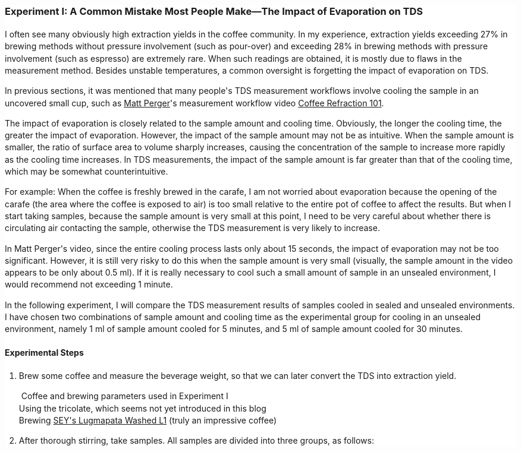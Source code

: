 ### Experiment I: A Common Mistake Most People Make—The Impact of Evaporation on TDS

I often see many obviously high extraction yields in the coffee community. In my experience, extraction yields exceeding 27% in brewing methods without pressure involvement (such as pour-over) and exceeding 28% in brewing methods with pressure involvement (such as espresso) are extremely rare. When such readings are obtained, it is mostly due to flaws in the measurement method. Besides unstable temperatures, a common oversight is forgetting the impact of evaporation on TDS.

In previous sections, it was mentioned that many people's TDS measurement workflows involve cooling the sample in an uncovered small cup, such as [Matt Perger](https://www.baristahustle.com/matt-perger/)'s measurement workflow video [Coffee Refraction 101](https://www.youtube.com/watch?v=fL7vNbEcsxk).

The impact of evaporation is closely related to the sample amount and cooling time. Obviously, the longer the cooling time, the greater the impact of evaporation. However, the impact of the sample amount may not be as intuitive. When the sample amount is smaller, the ratio of surface area to volume sharply increases, causing the concentration of the sample to increase more rapidly as the cooling time increases. In TDS measurements, the impact of the sample amount is far greater than that of the cooling time, which may be somewhat counterintuitive.

For example: When the coffee is freshly brewed in the carafe, I am not worried about evaporation because the opening of the carafe (the area where the coffee is exposed to air) is too small relative to the entire pot of coffee to affect the results. But when I start taking samples, because the sample amount is very small at this point, I need to be very careful about whether there is circulating air contacting the sample, otherwise the TDS measurement is very likely to increase.

In Matt Perger's video, since the entire cooling process lasts only about 15 seconds, the impact of evaporation may not be too significant. However, it is still very risky to do this when the sample amount is very small (visually, the sample amount in the video appears to be only about 0.5 ml). If it is really necessary to cool such a small amount of sample in an unsealed environment, I would recommend not exceeding 1 minute.

In the following experiment, I will compare the TDS measurement results of samples cooled in sealed and unsealed environments. I have chosen two combinations of sample amount and cooling time as the experimental group for cooling in an unsealed environment, namely 1 ml of sample amount cooled for 5 minutes, and 5 ml of sample amount cooled for 30 minutes.

#### Experimental Steps

1.   Brew some coffee and measure the beverage weight, so that we can later convert the TDS into extraction yield.

     <div class="row mt-md-4 mt-3 mb-md-4 mb-3 justify-content-center text-center">
         <div class="col-md-12">
             <img src="{{ site.github.url }}/assets/img/{{ page.imgfolder }}/brew_exp1-4.webp" alt="" class="img-fluid responsive-image-vertical">
             <span class="image-span">Coffee and brewing parameters used in Experiment I<br>Using the tricolate, which seems not yet introduced in this blog<br>Brewing <a href="https://www.seycoffee.com/products/2024-enrique-merino-lugmapata-l1-ecuador">SEY's Lugmapata Washed L1</a> (truly an impressive coffee)</span>
         </div>
     </div>

2.   After thorough stirring, take samples. All samples are divided into three groups, as follows:

